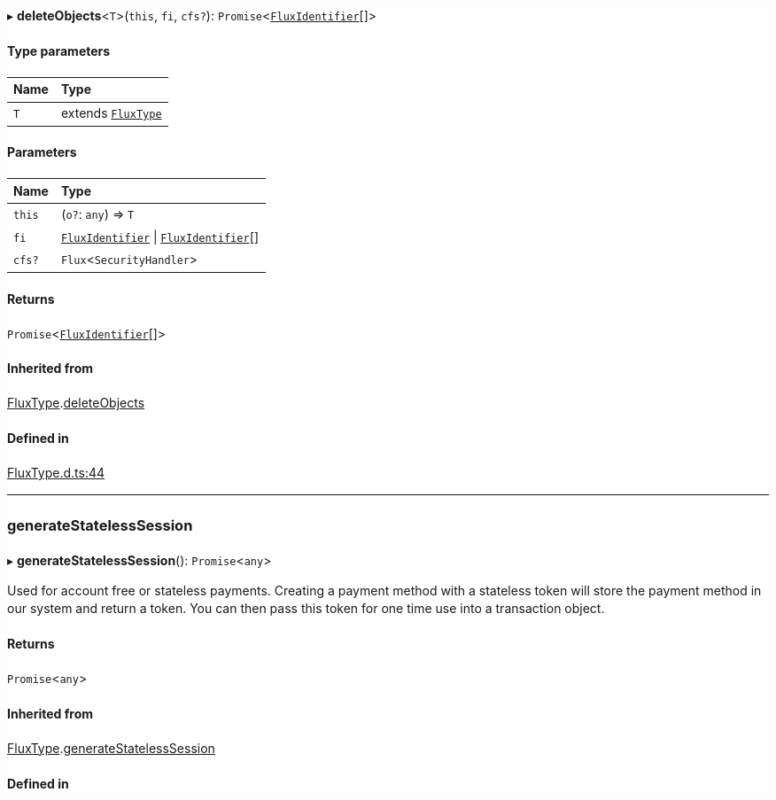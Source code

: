 ▸ **deleteObjects**\<`T`\>(`this`, `fi`, `cfs?`): `Promise`\<[`FluxIdentifier`](FluxIdentifier.FluxIdentifier.md)[]\>

#### Type parameters

| Name | Type |
| :------ | :------ |
| `T` | extends [`FluxType`](FluxType.FluxType.md) |

#### Parameters

| Name | Type |
| :------ | :------ |
| `this` | (`o?`: `any`) => `T` |
| `fi` | [`FluxIdentifier`](FluxIdentifier.FluxIdentifier.md) \| [`FluxIdentifier`](FluxIdentifier.FluxIdentifier.md)[] |
| `cfs?` | `Flux`\<`SecurityHandler`\> |

#### Returns

`Promise`\<[`FluxIdentifier`](FluxIdentifier.FluxIdentifier.md)[]\>

#### Inherited from

[FluxType](FluxType.FluxType.md).[deleteObjects](FluxType.FluxType.md#deleteobjects)

#### Defined in

[FluxType.d.ts:44](https://github.com/fluxpayments1/fluxpayments_api_ts/blob/2772c747e214a3cab637ab4d18a9d6944f43ee64/src/types/flux_types/FluxType.d.ts#L44)

___

### generateStatelessSession

▸ **generateStatelessSession**(): `Promise`\<`any`\>

Used for account free or stateless payments.
Creating a payment method with a stateless
token will store the payment method in our
system and return a token. You can then pass
this token for one time use into a transaction
object.

#### Returns

`Promise`\<`any`\>

#### Inherited from

[FluxType](FluxType.FluxType.md).[generateStatelessSession](FluxType.FluxType.md#generatestatelesssession)

#### Defined in
